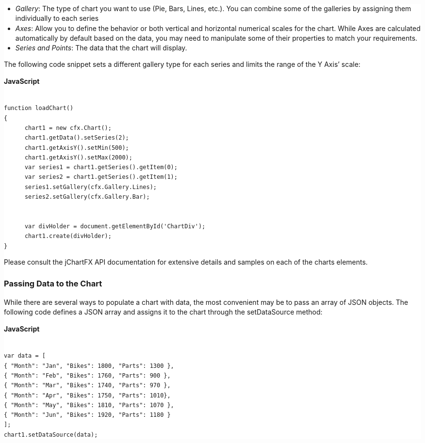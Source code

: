 - *Gallery*: The type of chart you want to use (Pie, Bars, Lines, etc.). You can combine some of the galleries by assigning them individually to each series
- *Axes*: Allow you to define the behavior or both vertical and horizontal numerical scales for the chart. While Axes are calculated automatically by default based on the data, you may need to manipulate some of their properties to match your requirements.
- *Series and Points*: The data that the chart will display.

The following code snippet sets a different gallery type for each series and limits the range of the Y Axis’ scale:



**JavaScript**


<pre><code>
function loadChart()
{        
      chart1 = new cfx.Chart();
      chart1.getData().setSeries(2);
      chart1.getAxisY().setMin(500);
      chart1.getAxisY().setMax(2000);
      var series1 = chart1.getSeries().getItem(0);
      var series2 = chart1.getSeries().getItem(1);
      series1.setGallery(cfx.Gallery.Lines);
      series2.setGallery(cfx.Gallery.Bar);


      var divHolder = document.getElementById('ChartDiv');
      chart1.create(divHolder);            
}</code></pre>




Please consult the jChartFX API documentation for extensive details and samples on each of the charts elements.

### Passing Data to the Chart ###

While there are several ways to populate a chart with data, the most convenient may be to pass an array of JSON objects. The following code defines a JSON array and assigns it to the chart through the setDataSource method:



**JavaScript**


<pre><code>
var data = [
{ "Month": "Jan", "Bikes": 1800, "Parts": 1300 },
{ "Month": "Feb", "Bikes": 1760, "Parts": 900 },
{ "Month": "Mar", "Bikes": 1740, "Parts": 970 },
{ "Month": "Apr", "Bikes": 1750, "Parts": 1010},
{ "Month": "May", "Bikes": 1810, "Parts": 1070 },
{ "Month": "Jun", "Bikes": 1920, "Parts": 1180 }
];
chart1.setDataSource(data);</code></pre>
